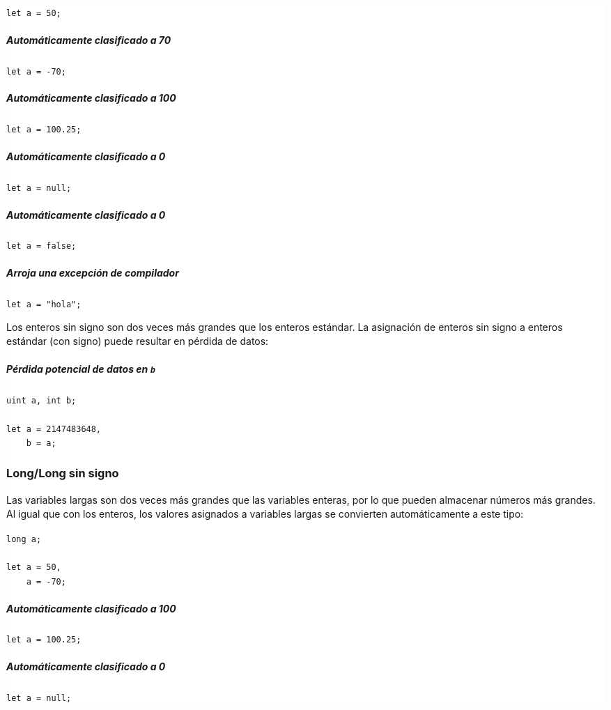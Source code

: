     let a = 50;
    

##### Automáticamente clasificado a 70

    let a = -70;
    

##### Automáticamente clasificado a 100

    let a = 100.25;
    

##### Automáticamente clasificado a 0

    let a = null;
    

##### Automáticamente clasificado a 0

    let a = false;
    

##### Arroja una excepción de compilador

    let a = "hola";
    

Los enteros sin signo son dos veces más grandes que los enteros estándar. La asignación de enteros sin signo a enteros estándar (con signo) puede resultar en pérdida de datos:

##### Pérdida potencial de datos en `b`

    uint a, int b;
    
    let a = 2147483648,
        b = a;
    

<a name='static-types-long-unsigned'></a>

### Long/Long sin signo

Las variables largas son dos veces más grandes que las variables enteras, por lo que pueden almacenar números más grandes. Al igual que con los enteros, los valores asignados a variables largas se convierten automáticamente a este tipo:

    long a;
    
    let a = 50,
        a = -70;
    

##### Automáticamente clasificado a 100

    let a = 100.25;
    

##### Automáticamente clasificado a 0

    let a = null;
    
